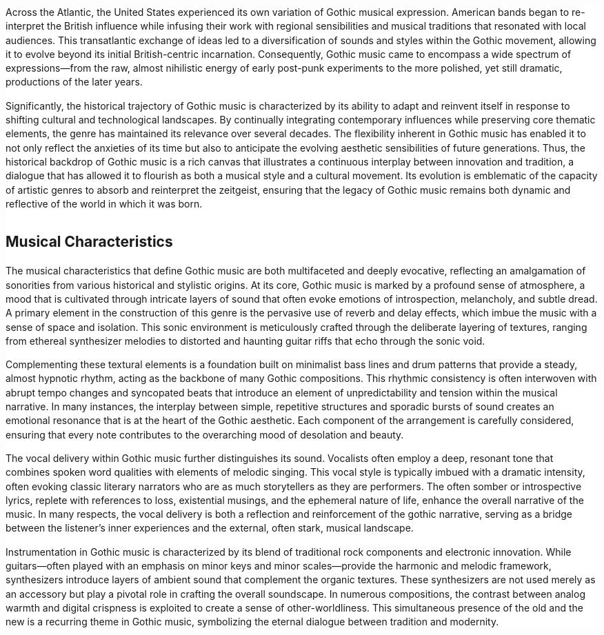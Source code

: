 Across the Atlantic, the United States experienced its own variation of Gothic musical expression. American bands began to re-interpret the British influence while infusing their work with regional sensibilities and musical traditions that resonated with local audiences. This transatlantic exchange of ideas led to a diversification of sounds and styles within the Gothic movement, allowing it to evolve beyond its initial British-centric incarnation. Consequently, Gothic music came to encompass a wide spectrum of expressions—from the raw, almost nihilistic energy of early post-punk experiments to the more polished, yet still dramatic, productions of the later years.  

Significantly, the historical trajectory of Gothic music is characterized by its ability to adapt and reinvent itself in response to shifting cultural and technological landscapes. By continually integrating contemporary influences while preserving core thematic elements, the genre has maintained its relevance over several decades. The flexibility inherent in Gothic music has enabled it to not only reflect the anxieties of its time but also to anticipate the evolving aesthetic sensibilities of future generations. Thus, the historical backdrop of Gothic music is a rich canvas that illustrates a continuous interplay between innovation and tradition, a dialogue that has allowed it to flourish as both a musical style and a cultural movement. Its evolution is emblematic of the capacity of artistic genres to absorb and reinterpret the zeitgeist, ensuring that the legacy of Gothic music remains both dynamic and reflective of the world in which it was born.


## Musical Characteristics

The musical characteristics that define Gothic music are both multifaceted and deeply evocative, reflecting an amalgamation of sonorities from various historical and stylistic origins. At its core, Gothic music is marked by a profound sense of atmosphere, a mood that is cultivated through intricate layers of sound that often evoke emotions of introspection, melancholy, and subtle dread. A primary element in the construction of this genre is the pervasive use of reverb and delay effects, which imbue the music with a sense of space and isolation. This sonic environment is meticulously crafted through the deliberate layering of textures, ranging from ethereal synthesizer melodies to distorted and haunting guitar riffs that echo through the sonic void.  

Complementing these textural elements is a foundation built on minimalist bass lines and drum patterns that provide a steady, almost hypnotic rhythm, acting as the backbone of many Gothic compositions. This rhythmic consistency is often interwoven with abrupt tempo changes and syncopated beats that introduce an element of unpredictability and tension within the musical narrative. In many instances, the interplay between simple, repetitive structures and sporadic bursts of sound creates an emotional resonance that is at the heart of the Gothic aesthetic. Each component of the arrangement is carefully considered, ensuring that every note contributes to the overarching mood of desolation and beauty.  

The vocal delivery within Gothic music further distinguishes its sound. Vocalists often employ a deep, resonant tone that combines spoken word qualities with elements of melodic singing. This vocal style is typically imbued with a dramatic intensity, often evoking classic literary narrators who are as much storytellers as they are performers. The often somber or introspective lyrics, replete with references to loss, existential musings, and the ephemeral nature of life, enhance the overall narrative of the music. In many respects, the vocal delivery is both a reflection and reinforcement of the gothic narrative, serving as a bridge between the listener’s inner experiences and the external, often stark, musical landscape.  

Instrumentation in Gothic music is characterized by its blend of traditional rock components and electronic innovation. While guitars—often played with an emphasis on minor keys and minor scales—provide the harmonic and melodic framework, synthesizers introduce layers of ambient sound that complement the organic textures. These synthesizers are not used merely as an accessory but play a pivotal role in crafting the overall soundscape. In numerous compositions, the contrast between analog warmth and digital crispness is exploited to create a sense of other-worldliness. This simultaneous presence of the old and the new is a recurring theme in Gothic music, symbolizing the eternal dialogue between tradition and modernity.  

